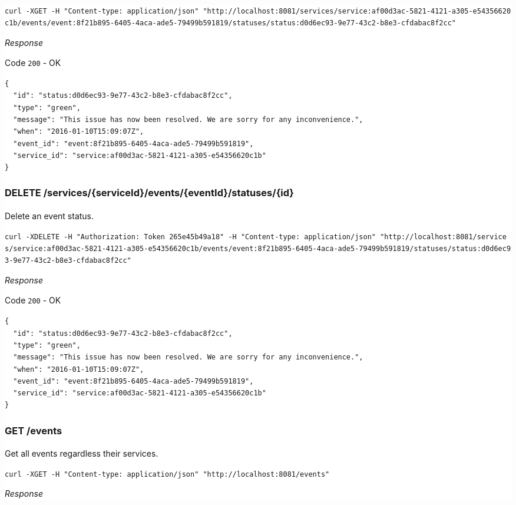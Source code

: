 ```
curl -XGET -H "Content-type: application/json" "http://localhost:8081/services/service:af00d3ac-5821-4121-a305-e54356620c1b/events/event:8f21b895-6405-4aca-ade5-79499b591819/statuses/status:d0d6ec93-9e77-43c2-b8e3-cfdabac8f2cc"
```

*Response*

Code `200` - OK

```
{
  "id": "status:d0d6ec93-9e77-43c2-b8e3-cfdabac8f2cc",
  "type": "green",
  "message": "This issue has now been resolved. We are sorry for any inconvenience.",
  "when": "2016-01-10T15:09:07Z",
  "event_id": "event:8f21b895-6405-4aca-ade5-79499b591819",
  "service_id": "service:af00d3ac-5821-4121-a305-e54356620c1b"
}
```

### DELETE /services/{serviceId}/events/{eventId}/statuses/{id}

Delete an event status.

```
curl -XDELETE -H "Authorization: Token 265e45b49a18" -H "Content-type: application/json" "http://localhost:8081/services/service:af00d3ac-5821-4121-a305-e54356620c1b/events/event:8f21b895-6405-4aca-ade5-79499b591819/statuses/status:d0d6ec93-9e77-43c2-b8e3-cfdabac8f2cc"
```

*Response*

Code `200` - OK

```
{
  "id": "status:d0d6ec93-9e77-43c2-b8e3-cfdabac8f2cc",
  "type": "green",
  "message": "This issue has now been resolved. We are sorry for any inconvenience.",
  "when": "2016-01-10T15:09:07Z",
  "event_id": "event:8f21b895-6405-4aca-ade5-79499b591819",
  "service_id": "service:af00d3ac-5821-4121-a305-e54356620c1b"
}
```


### GET /events

Get all events regardless their services.

```
curl -XGET -H "Content-type: application/json" "http://localhost:8081/events"
```

*Response*
